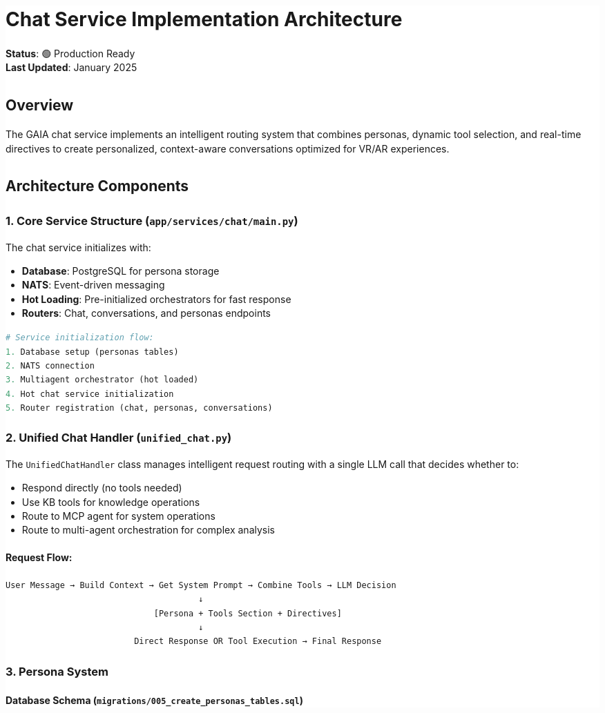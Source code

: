 # Chat Service Implementation Architecture

**Status**: 🟢 Production Ready  
**Last Updated**: January 2025

## Overview

The GAIA chat service implements an intelligent routing system that combines personas, dynamic tool selection, and real-time directives to create personalized, context-aware conversations optimized for VR/AR experiences.

## Architecture Components

### 1. Core Service Structure (`app/services/chat/main.py`)

The chat service initializes with:
- **Database**: PostgreSQL for persona storage
- **NATS**: Event-driven messaging
- **Hot Loading**: Pre-initialized orchestrators for fast response
- **Routers**: Chat, conversations, and personas endpoints

```python
# Service initialization flow:
1. Database setup (personas tables)
2. NATS connection
3. Multiagent orchestrator (hot loaded)
4. Hot chat service initialization
5. Router registration (chat, personas, conversations)
```

### 2. Unified Chat Handler (`unified_chat.py`)

The `UnifiedChatHandler` class manages intelligent request routing with a single LLM call that decides whether to:
- Respond directly (no tools needed)
- Use KB tools for knowledge operations
- Route to MCP agent for system operations
- Route to multi-agent orchestration for complex analysis

#### Request Flow:
```
User Message → Build Context → Get System Prompt → Combine Tools → LLM Decision
                                       ↓
                              [Persona + Tools Section + Directives]
                                       ↓
                          Direct Response OR Tool Execution → Final Response
```

### 3. Persona System

#### Database Schema (`migrations/005_create_personas_tables.sql`)
